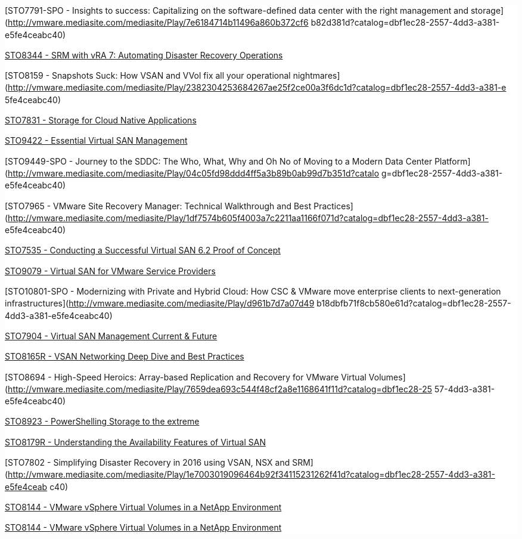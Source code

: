 [STO7791-SPO - Insights to success: Capitalizing on the software-defined data center with the right management and storage](http://vmware.mediasite.com/mediasite/Play/7e6184714b11496a860b372cf6
b82d381d?catalog=dbf1ec28-2557-4dd3-a381-e5fe4ceabc40)

[STO8344 - SRM with vRA 7: Automating Disaster Recovery Operations](http://vmware.mediasite.com/mediasite/Play/14de4222089343f9857f54800fdbc8671d?catalog=dbf1ec28-2557-4dd3-a381-e5fe4ceabc40)

[STO8159 - Snapshots Suck: How VSAN and VVol fix all your operational nightmares](http://vmware.mediasite.com/mediasite/Play/2382304253684267ae25f2ce00a3f6dc1d?catalog=dbf1ec28-2557-4dd3-a381-e
5fe4ceabc40)

[STO7831 - Storage for Cloud Native Applications](http://vmware.mediasite.com/mediasite/Play/88cb70c5e0054ece9fbf0c4a834e9e6e1d?catalog=dbf1ec28-2557-4dd3-a381-e5fe4ceabc40)

[STO9422 - Essential Virtual SAN Management](http://vmware.mediasite.com/mediasite/Play/2a37a0bc280e4bc8b7cd63ccbed1abe41d?catalog=dbf1ec28-2557-4dd3-a381-e5fe4ceabc40)

[STO9449-SPO - Journey to the SDDC: The Who, What, Why and Oh No of Moving to a Modern Data Center Platform](http://vmware.mediasite.com/mediasite/Play/04c05fd98ddd4ff5a3b89b0ab99d7b351d?catalo
g=dbf1ec28-2557-4dd3-a381-e5fe4ceabc40)

[STO7965 - VMware Site Recovery Manager: Technical Walkthrough and Best Practices](http://vmware.mediasite.com/mediasite/Play/1df7574b605f4003a7c2211aa1166f071d?catalog=dbf1ec28-2557-4dd3-a381-
e5fe4ceabc40)

[STO7535 - Conducting a Successful Virtual SAN 6.2 Proof of Concept](http://vmware.mediasite.com/mediasite/Play/b69f42d3d5a640679d9890ad612569e31d?catalog=dbf1ec28-2557-4dd3-a381-e5fe4ceabc40)

[STO9079 - Virtual SAN for VMware Service Providers](http://vmware.mediasite.com/mediasite/Play/d2f87149a4674623b8423a64af1082571d?catalog=dbf1ec28-2557-4dd3-a381-e5fe4ceabc40)

[STO10801-SPO - Modernizing with Private and Hybrid Cloud: How CSC & VMware move enterprise clients to next-generation infrastructures](http://vmware.mediasite.com/mediasite/Play/d961b7d7a07d49
b18dbfb71f8cb580e61d?catalog=dbf1ec28-2557-4dd3-a381-e5fe4ceabc40)

[STO7904 - Virtual SAN Management Current & Future](http://vmware.mediasite.com/mediasite/Play/51dc374a400a4f04b52a19778b83ac181d?catalog=dbf1ec28-2557-4dd3-a381-e5fe4ceabc40)

[STO8165R - VSAN Networking Deep Dive and Best Practices](http://vmware.mediasite.com/mediasite/Play/737e48010c024eeba5ea61d097bb23541d?catalog=dbf1ec28-2557-4dd3-a381-e5fe4ceabc40)

[STO8694 - High-Speed Heroics: Array-based Replication and Recovery for VMware Virtual Volumes](http://vmware.mediasite.com/mediasite/Play/7659dea693c544f48cf2a8e1168641f11d?catalog=dbf1ec28-25
57-4dd3-a381-e5fe4ceabc40)

[STO8923 - PowerShelling Storage to the extreme](http://vmware.mediasite.com/mediasite/Play/5915d3c7714445b39851ea1fbe89629e1d?catalog=dbf1ec28-2557-4dd3-a381-e5fe4ceabc40)

[STO8179R - Understanding the Availability Features of Virtual SAN](http://vmware.mediasite.com/mediasite/Play/301a49bc4e044782bbdd5089ab6d2cab1d?catalog=dbf1ec28-2557-4dd3-a381-e5fe4ceabc40)

[STO7802 - Simplifying Disaster Recovery in 2016 using VSAN, NSX and SRM](http://vmware.mediasite.com/mediasite/Play/1e7003019096464b92f34115231262f41d?catalog=dbf1ec28-2557-4dd3-a381-e5fe4ceab
c40)

[STO8144 - VMware vSphere Virtual Volumes in a NetApp Environment](http://vmware.mediasite.com/mediasite/Play/e992402f2e9e4de58e21bdefa6060cfe1d?catalog=dbf1ec28-2557-4dd3-a381-e5fe4ceabc40)

[STO8144 - VMware vSphere Virtual Volumes in a NetApp Environment](http://vmware.mediasite.com/mediasite/Play/e992402f2e9e4de58e21bdefa6060cfe1d?catalog=dbf1ec28-2557-4dd3-a381-e5fe4ceabc40)
